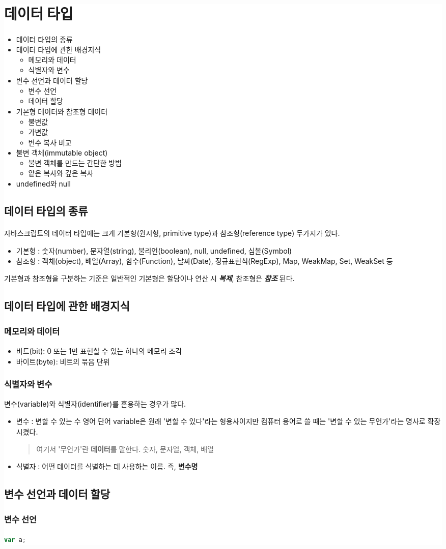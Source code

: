 # 데이터 타입

- 데이터 타입의 종류
- 데이터 타입에 관한 배경지식
  - 메모리와 데이터
  - 식별자와 변수
- 변수 선언과 데이터 할당
  - 변수 선언
  - 데이터 할당
- 기본형 데이터와 참조형 데이터
  - 불변값
  - 가변값
  - 변수 복사 비교
- 불변 객체(immutable object)
  - 불변 객체를 만드는 간단한 방법
  - 얕은 복사와 깊은 복사
- undefined와 null

## 데이터 타입의 종류

자바스크립트의 데이터 타입에는 크게 기본형(원시형, primitive type)과 참조형(reference type) 두가지가 있다.

- 기본형 : 숫자(number), 문자열(string), 불리언(boolean), null, undefined, 심볼(Symbol)
- 참조형 : 객체(object), 배열(Array), 함수(Function), 날짜(Date), 정규표현식(RegExp), Map, WeakMap, Set, WeakSet 등

기본형과 참조형을 구분하는 기준은 일반적인 기본형은 할당이나 연산 시 **_복제_**, 참조형은 **_참조_** 된다.

## 데이터 타입에 관한 배경지식

### 메모리와 데이터

- 비트(bit): 0 또는 1만 표현할 수 있는 하나의 메모리 조각
- 바이트(byte): 비트의 묶음 단위

### 식별자와 변수

변수(variable)와 식별자(identifier)를 혼용하는 경우가 많다.

- 변수 : 변할 수 있는 수
  영어 단어 variable은 원래 '변할 수 있다'라는 형용사이지만 컴퓨터 용어로 쓸 때는 '변할 수 있는 무언가'라는 명사로 확장시켰다.

  > 여기서 '무언가'란 **데이터**를 말한다. 숫자, 문자열, 객체, 배열

- 식별자 : 어떤 데이터를 식별하는 데 사용하는 이름. 즉, **변수명**

## 변수 선언과 데이터 할당

### 변수 선언

```javascript
var a;
```
